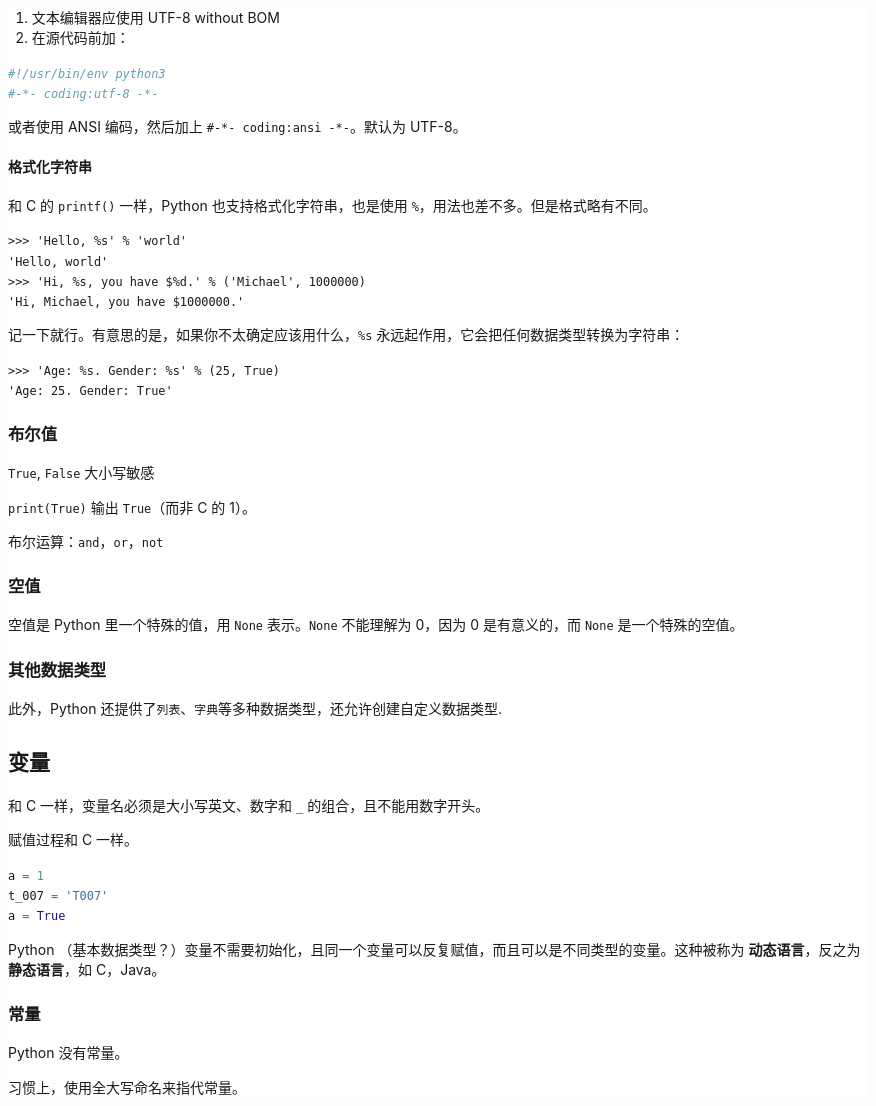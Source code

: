 1. 文本编辑器应使用 UTF-8 without BOM
2. 在源代码前加：

```py
#!/usr/bin/env python3
#-*- coding:utf-8 -*-
```

或者使用 ANSI 编码，然后加上 `#-*- coding:ansi -*-`。默认为 UTF-8。

#### 格式化字符串

和 C 的 `printf()` 一样，Python 也支持格式化字符串，也是使用 `%`，用法也差不多。但是格式略有不同。

```
>>> 'Hello, %s' % 'world'
'Hello, world'
>>> 'Hi, %s, you have $%d.' % ('Michael', 1000000)
'Hi, Michael, you have $1000000.'
```

记一下就行。有意思的是，如果你不太确定应该用什么，`%s` 永远起作用，它会把任何数据类型转换为字符串：

```
>>> 'Age: %s. Gender: %s' % (25, True)
'Age: 25. Gender: True'
```



### 布尔值

`True`, `False` 大小写敏感

`print(True)` 输出 `True`（而非 C 的 1）。

布尔运算：`and`，`or`，`not`

### 空值

空值是 Python 里一个特殊的值，用 `None` 表示。`None` 不能理解为 0，因为 0 是有意义的，而 `None` 是一个特殊的空值。

### 其他数据类型

此外，Python 还提供了`列表`、`字典`等多种数据类型，还允许创建自定义数据类型.

## 变量

和 C 一样，变量名必须是大小写英文、数字和 `_` 的组合，且不能用数字开头。

赋值过程和 C 一样。

```py
a = 1
t_007 = 'T007'
a = True
```

Python （基本数据类型？）变量不需要初始化，且同一个变量可以反复赋值，而且可以是不同类型的变量。这种被称为 **动态语言**，反之为**静态语言**，如 C，Java。

### 常量

Python 没有常量。

习惯上，使用全大写命名来指代常量。

